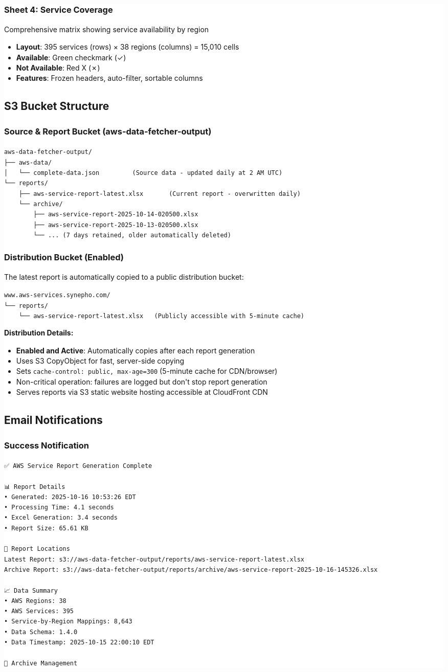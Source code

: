 ### Sheet 4: Service Coverage
Comprehensive matrix showing service availability by region
- **Layout**: 395 services (rows) × 38 regions (columns) = 15,010 cells
- **Available**: Green checkmark (✓)
- **Not Available**: Red X (✗)
- **Features**: Frozen headers, auto-filter, sortable columns

## S3 Bucket Structure

### Source & Report Bucket (aws-data-fetcher-output)
```
aws-data-fetcher-output/
├── aws-data/
│   └── complete-data.json         (Source data - updated daily at 2 AM UTC)
└── reports/
    ├── aws-service-report-latest.xlsx       (Current report - overwritten daily)
    └── archive/
        ├── aws-service-report-2025-10-14-020500.xlsx
        ├── aws-service-report-2025-10-13-020500.xlsx
        └── ... (7 days retained, older automatically deleted)
```

### Distribution Bucket (Enabled)
The latest report is automatically copied to a public distribution bucket:
```
www.aws-services.synepho.com/
└── reports/
    └── aws-service-report-latest.xlsx   (Publicly accessible with 5-minute cache)
```

**Distribution Details:**
- **Enabled and Active**: Automatically copies after each report generation
- Uses S3 CopyObject for fast, server-side copying
- Sets `cache-control: public, max-age=300` (5-minute cache for CDN/browser)
- Non-critical operation: failures are logged but don't stop report generation
- Serves reports via S3 static website hosting accessible at CloudFront CDN

## Email Notifications

### Success Notification
```
✅ AWS Service Report Generation Complete

📊 Report Details
• Generated: 2025-10-16 10:53:26 EDT
• Processing Time: 4.1 seconds
• Excel Generation: 3.4 seconds
• Report Size: 65.61 KB

📁 Report Locations
Latest Report: s3://aws-data-fetcher-output/reports/aws-service-report-latest.xlsx
Archive Report: s3://aws-data-fetcher-output/reports/archive/aws-service-report-2025-10-16-145326.xlsx

📈 Data Summary
• AWS Regions: 38
• AWS Services: 395
• Service-by-Region Mappings: 8,643
• Data Schema: 1.4.0
• Data Timestamp: 2025-10-15 22:00:10 EDT

📁 Archive Management
```